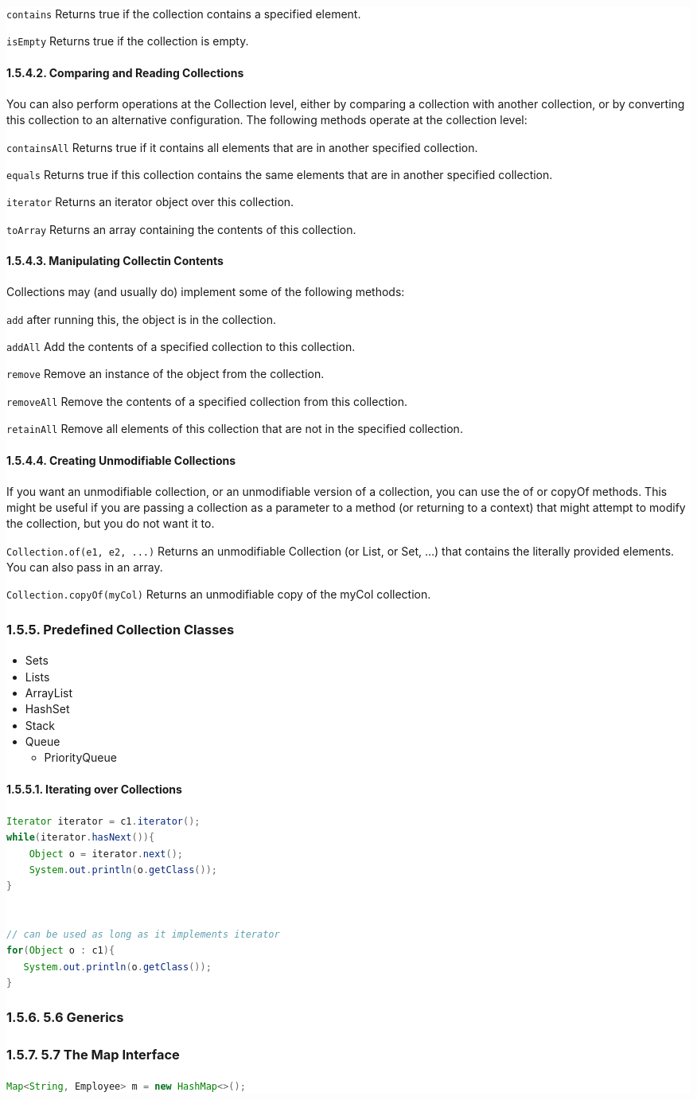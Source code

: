 `contains` Returns true if the collection contains a specified element. 

`isEmpty` Returns true if the collection is empty.
#### 1.5.4.2. Comparing and Reading Collections
You can also perform operations at the Collection level, either by comparing a collection with another collection, or by converting this collection to an alternative configuration. The following methods operate at the collection level:

`containsAll` Returns true if it contains all elements that are in another specified collection. 

`equals` Returns true if this collection contains the same elements that are in another specified collection. 

`iterator` Returns an iterator object over this collection. 

`toArray` Returns an array containing the contents of this collection.

#### 1.5.4.3. Manipulating Collectin Contents
Collections may (and usually do) implement some of the following methods:

`add` after running this, the object is in the collection. 

`addAll` Add the contents of a specified collection to this collection. 

`remove` Remove an instance of the object from the collection. 

`removeAll` Remove the contents of a specified collection from this collection. 

`retainAll` Remove all elements of this collection that are not in the specified collection.

#### 1.5.4.4. Creating Unmodifiable Collections
If you want an unmodifiable collection, or an unmodifiable version of a collection, you can use the of or copyOf methods. This might be useful if you are passing a collection as a parameter to a method (or returning to a context) that might attempt to modify the collection, but you do not want it to.

`Collection.of(e1, e2, ...)` Returns an unmodifiable Collection (or List, or Set, …) that contains the literally provided elements. You can also pass in an array. 

`Collection.copyOf(myCol)` Returns an unmodifiable copy of the myCol collection.

### 1.5.5. Predefined Collection Classes
- Sets
- Lists
- ArrayList
- HashSet
- Stack
- Queue
  - PriorityQueue
#### 1.5.5.1. Iterating over Collections
```java
Iterator iterator = c1.iterator(); 
while(iterator.hasNext()){ 
    Object o = iterator.next(); 
    System.out.println(o.getClass()); 
} 


// can be used as long as it implements iterator
for(Object o : c1){ 
   System.out.println(o.getClass()); 
} 
```
### 1.5.6. 5.6 Generics
### 1.5.7. 5.7 The Map Interface
```java
Map<String, Employee> m = new HashMap<>(); 
```